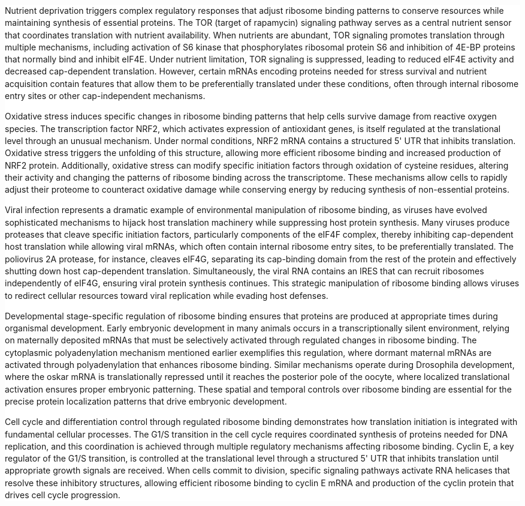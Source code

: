 Nutrient deprivation triggers complex regulatory responses that adjust ribosome binding patterns to conserve resources while maintaining synthesis of essential proteins. The TOR (target of rapamycin) signaling pathway serves as a central nutrient sensor that coordinates translation with nutrient availability. When nutrients are abundant, TOR signaling promotes translation through multiple mechanisms, including activation of S6 kinase that phosphorylates ribosomal protein S6 and inhibition of 4E-BP proteins that normally bind and inhibit eIF4E. Under nutrient limitation, TOR signaling is suppressed, leading to reduced eIF4E activity and decreased cap-dependent translation. However, certain mRNAs encoding proteins needed for stress survival and nutrient acquisition contain features that allow them to be preferentially translated under these conditions, often through internal ribosome entry sites or other cap-independent mechanisms.

Oxidative stress induces specific changes in ribosome binding patterns that help cells survive damage from reactive oxygen species. The transcription factor NRF2, which activates expression of antioxidant genes, is itself regulated at the translational level through an unusual mechanism. Under normal conditions, NRF2 mRNA contains a structured 5' UTR that inhibits translation. Oxidative stress triggers the unfolding of this structure, allowing more efficient ribosome binding and increased production of NRF2 protein. Additionally, oxidative stress can modify specific initiation factors through oxidation of cysteine residues, altering their activity and changing the patterns of ribosome binding across the transcriptome. These mechanisms allow cells to rapidly adjust their proteome to counteract oxidative damage while conserving energy by reducing synthesis of non-essential proteins.

Viral infection represents a dramatic example of environmental manipulation of ribosome binding, as viruses have evolved sophisticated mechanisms to hijack host translation machinery while suppressing host protein synthesis. Many viruses produce proteases that cleave specific initiation factors, particularly components of the eIF4F complex, thereby inhibiting cap-dependent host translation while allowing viral mRNAs, which often contain internal ribosome entry sites, to be preferentially translated. The poliovirus 2A protease, for instance, cleaves eIF4G, separating its cap-binding domain from the rest of the protein and effectively shutting down host cap-dependent translation. Simultaneously, the viral RNA contains an IRES that can recruit ribosomes independently of eIF4G, ensuring viral protein synthesis continues. This strategic manipulation of ribosome binding allows viruses to redirect cellular resources toward viral replication while evading host defenses.

Developmental stage-specific regulation of ribosome binding ensures that proteins are produced at appropriate times during organismal development. Early embryonic development in many animals occurs in a transcriptionally silent environment, relying on maternally deposited mRNAs that must be selectively activated through regulated changes in ribosome binding. The cytoplasmic polyadenylation mechanism mentioned earlier exemplifies this regulation, where dormant maternal mRNAs are activated through polyadenylation that enhances ribosome binding. Similar mechanisms operate during Drosophila development, where the oskar mRNA is translationally repressed until it reaches the posterior pole of the oocyte, where localized translational activation ensures proper embryonic patterning. These spatial and temporal controls over ribosome binding are essential for the precise protein localization patterns that drive embryonic development.

Cell cycle and differentiation control through regulated ribosome binding demonstrates how translation initiation is integrated with fundamental cellular processes. The G1/S transition in the cell cycle requires coordinated synthesis of proteins needed for DNA replication, and this coordination is achieved through multiple regulatory mechanisms affecting ribosome binding. Cyclin E, a key regulator of the G1/S transition, is controlled at the translational level through a structured 5' UTR that inhibits translation until appropriate growth signals are received. When cells commit to division, specific signaling pathways activate RNA helicases that resolve these inhibitory structures, allowing efficient ribosome binding to cyclin E mRNA and production of the cyclin protein that drives cell cycle progression.

